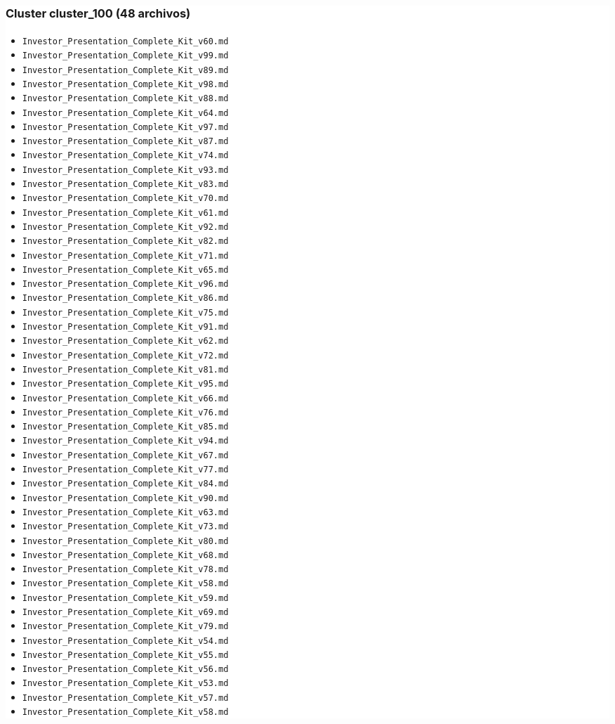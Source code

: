 ### Cluster cluster_100 (48 archivos)

- `Investor_Presentation_Complete_Kit_v60.md`
- `Investor_Presentation_Complete_Kit_v99.md`
- `Investor_Presentation_Complete_Kit_v89.md`
- `Investor_Presentation_Complete_Kit_v98.md`
- `Investor_Presentation_Complete_Kit_v88.md`
- `Investor_Presentation_Complete_Kit_v64.md`
- `Investor_Presentation_Complete_Kit_v97.md`
- `Investor_Presentation_Complete_Kit_v87.md`
- `Investor_Presentation_Complete_Kit_v74.md`
- `Investor_Presentation_Complete_Kit_v93.md`
- `Investor_Presentation_Complete_Kit_v83.md`
- `Investor_Presentation_Complete_Kit_v70.md`
- `Investor_Presentation_Complete_Kit_v61.md`
- `Investor_Presentation_Complete_Kit_v92.md`
- `Investor_Presentation_Complete_Kit_v82.md`
- `Investor_Presentation_Complete_Kit_v71.md`
- `Investor_Presentation_Complete_Kit_v65.md`
- `Investor_Presentation_Complete_Kit_v96.md`
- `Investor_Presentation_Complete_Kit_v86.md`
- `Investor_Presentation_Complete_Kit_v75.md`
- `Investor_Presentation_Complete_Kit_v91.md`
- `Investor_Presentation_Complete_Kit_v62.md`
- `Investor_Presentation_Complete_Kit_v72.md`
- `Investor_Presentation_Complete_Kit_v81.md`
- `Investor_Presentation_Complete_Kit_v95.md`
- `Investor_Presentation_Complete_Kit_v66.md`
- `Investor_Presentation_Complete_Kit_v76.md`
- `Investor_Presentation_Complete_Kit_v85.md`
- `Investor_Presentation_Complete_Kit_v94.md`
- `Investor_Presentation_Complete_Kit_v67.md`
- `Investor_Presentation_Complete_Kit_v77.md`
- `Investor_Presentation_Complete_Kit_v84.md`
- `Investor_Presentation_Complete_Kit_v90.md`
- `Investor_Presentation_Complete_Kit_v63.md`
- `Investor_Presentation_Complete_Kit_v73.md`
- `Investor_Presentation_Complete_Kit_v80.md`
- `Investor_Presentation_Complete_Kit_v68.md`
- `Investor_Presentation_Complete_Kit_v78.md`
- `Investor_Presentation_Complete_Kit_v58.md`
- `Investor_Presentation_Complete_Kit_v59.md`
- `Investor_Presentation_Complete_Kit_v69.md`
- `Investor_Presentation_Complete_Kit_v79.md`
- `Investor_Presentation_Complete_Kit_v54.md`
- `Investor_Presentation_Complete_Kit_v55.md`
- `Investor_Presentation_Complete_Kit_v56.md`
- `Investor_Presentation_Complete_Kit_v53.md`
- `Investor_Presentation_Complete_Kit_v57.md`
- `Investor_Presentation_Complete_Kit_v58.md`
